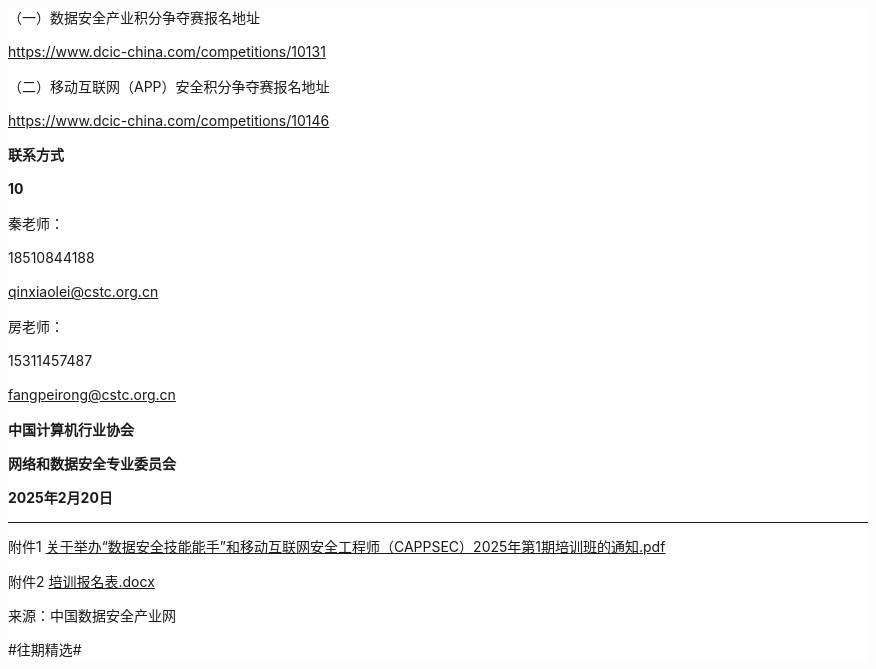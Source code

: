 （一）数据安全产业积分争夺赛报名地址  
  
  
https://www.dcic-china.com/competitions/10131  
  
  
（二）移动互联网（APP）安全积分争夺赛报名地址  
  
  
https://www.dcic-china.com/competitions/10146  
  
  
**联系方式**  
  
**10**  
  
秦老师：  
  
18510844188  
  
qinxiaolei@cstc.org.cn  
  
  
房老师：  
  
15311457487  
  
fangpeirong@cstc.org.cn  
  
  
  
  
**中国计算机行业协会**  
  
**网络和数据安全专业委员会**  
  
**2025年2月20日**  
  
****  
附件1 [关于举办“数据安全技能能手”和移动互联网安全工程师（CAPPSEC）2025年第1期培训班的通知.pdf]()  
  
  
附件2 [培训报名表.docx]()  
  
  
  
来源：中国数据安全产业网  
  
  
  
  
#往期精选#  
  
[](http://mp.weixin.qq.com/s?__biz=Mzk0NTU0ODc0Nw==&mid=2247486806&idx=1&sn=c850c3ead342e9921504bc50f7aabc61&chksm=c312f1f2f46578e42d4a9a86aa40f38c7b11f1a732c4af2d3a5482bfe315eeb9ea274155cffa&scene=21#wechat_redirect)  
  
  
[](http://mp.weixin.qq.com/s?__biz=Mzk0NTU0ODc0Nw==&mid=2247485074&idx=1&sn=819506fbd2cf664ee52f4f0e53a82465&chksm=c312fa36f46573203defc401720c1901a02ecb0bb95f1c5ea3d778a32a5d30d537a06d188181&scene=21#wechat_redirect)  
  
  
[](http://mp.weixin.qq.com/s?__biz=Mzg2OTczNjMwNQ==&mid=2247486385&idx=1&sn=e84bf95c8b2e74f3fbdc4d0f19af1cf3&chksm=ce99c1aff9ee48b90e60e8f6a40862f34120d0af89b54e6a204d31f4ab0a0304884718c84c2e&scene=21#wechat_redirect)  
  
  